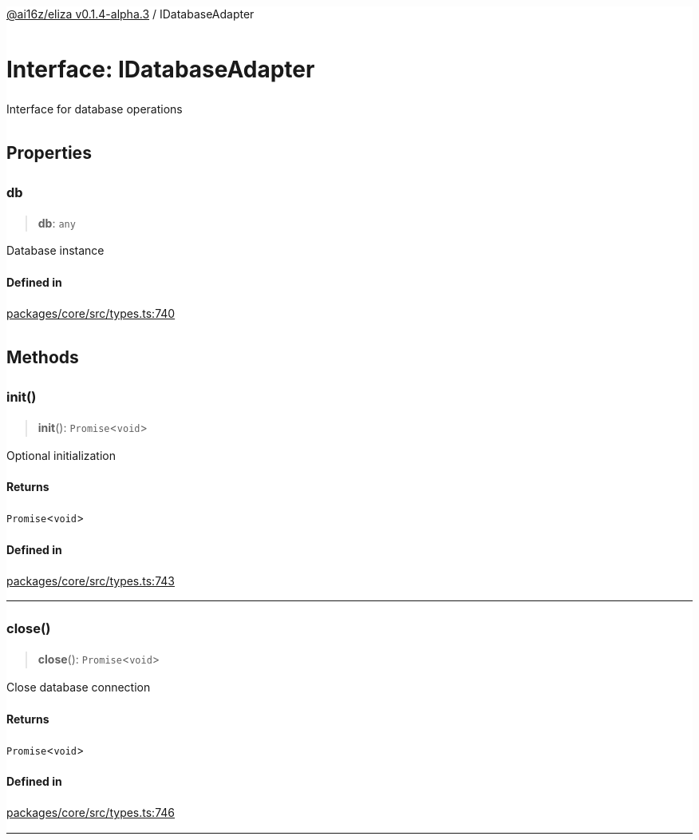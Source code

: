 [@ai16z/eliza v0.1.4-alpha.3](../index.md) / IDatabaseAdapter

# Interface: IDatabaseAdapter

Interface for database operations

## Properties

### db

> **db**: `any`

Database instance

#### Defined in

[packages/core/src/types.ts:740](https://github.com/fomoTon/eliza/blob/main/packages/core/src/types.ts#L740)

## Methods

### init()

> **init**(): `Promise`\<`void`\>

Optional initialization

#### Returns

`Promise`\<`void`\>

#### Defined in

[packages/core/src/types.ts:743](https://github.com/fomoTon/eliza/blob/main/packages/core/src/types.ts#L743)

***

### close()

> **close**(): `Promise`\<`void`\>

Close database connection

#### Returns

`Promise`\<`void`\>

#### Defined in

[packages/core/src/types.ts:746](https://github.com/fomoTon/eliza/blob/main/packages/core/src/types.ts#L746)

***

